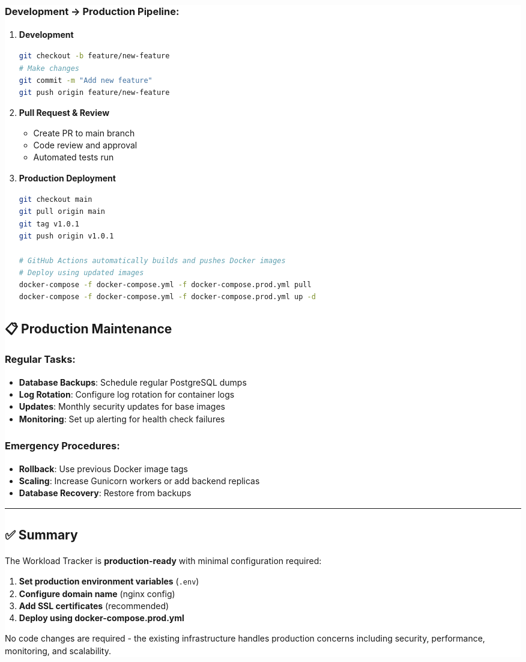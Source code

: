 ### Development → Production Pipeline:

1. **Development**
   ```bash
   git checkout -b feature/new-feature
   # Make changes
   git commit -m "Add new feature"
   git push origin feature/new-feature
   ```

2. **Pull Request & Review**
   - Create PR to main branch
   - Code review and approval
   - Automated tests run

3. **Production Deployment**
   ```bash
   git checkout main
   git pull origin main
   git tag v1.0.1
   git push origin v1.0.1
   
   # GitHub Actions automatically builds and pushes Docker images
   # Deploy using updated images
   docker-compose -f docker-compose.yml -f docker-compose.prod.yml pull
   docker-compose -f docker-compose.yml -f docker-compose.prod.yml up -d
   ```

## 📋 Production Maintenance

### Regular Tasks:
- **Database Backups**: Schedule regular PostgreSQL dumps
- **Log Rotation**: Configure log rotation for container logs
- **Updates**: Monthly security updates for base images
- **Monitoring**: Set up alerting for health check failures

### Emergency Procedures:
- **Rollback**: Use previous Docker image tags
- **Scaling**: Increase Gunicorn workers or add backend replicas
- **Database Recovery**: Restore from backups

---

## ✅ Summary

The Workload Tracker is **production-ready** with minimal configuration required:

1. **Set production environment variables** (`.env`)
2. **Configure domain name** (nginx config)  
3. **Add SSL certificates** (recommended)
4. **Deploy using docker-compose.prod.yml**

No code changes are required - the existing infrastructure handles production concerns including security, performance, monitoring, and scalability.
